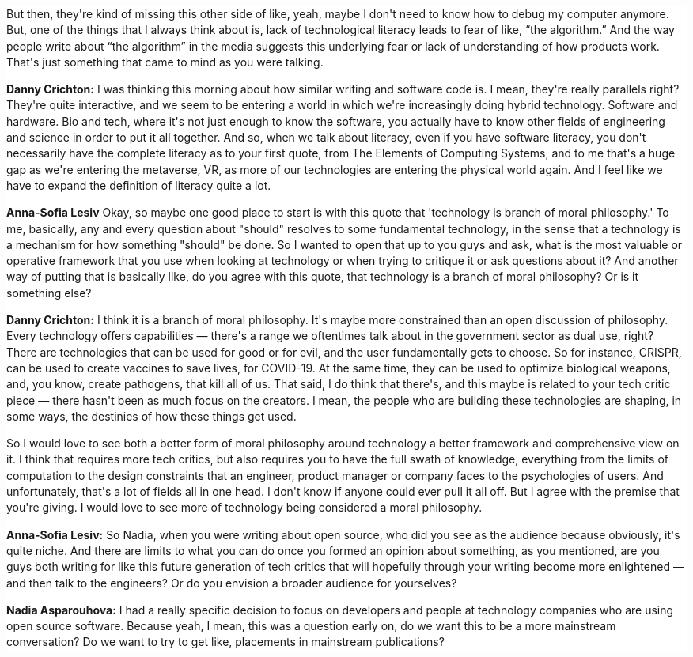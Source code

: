 But then, they're kind of missing this other side of like, yeah, maybe I don't need to know how to debug my computer anymore. But, one of the things that I always think about is, lack of technological literacy leads to fear of like, “the algorithm.” And the way people write about “the algorithm” in the media suggests this underlying fear or lack of understanding of how products work. That's just something that came to mind as you were talking.

**Danny Crichton:**
I was thinking this morning about how similar writing and software code is. I mean, they're really parallels right? They're quite interactive, and we seem to be entering a world in which we're increasingly doing hybrid technology. Software and hardware. Bio and tech, where it's not just enough to know the software, you actually have to know other fields of engineering and science in order to put it all together. And so, when we talk about literacy, even if you have software literacy, you don't necessarily have the complete literacy as to your first quote, from The Elements of Computing Systems, and to me that's a huge gap as we're entering the metaverse, VR, as more of our technologies are entering the physical world again. And I feel like we have to expand the definition of literacy quite a lot.

**Anna-Sofia Lesiv**
Okay, so maybe one good place to start is with this quote that 'technology is branch of moral philosophy.' To me, basically, any and every question about "should" resolves to some fundamental technology, in the sense that a technology is a mechanism for how something "should" be done. So I wanted to open that up to you guys and ask, what is the most valuable or operative framework that you use when looking at technology or when trying to critique it or ask questions about it? And another way of putting that is basically like, do you agree with this quote, that technology is a branch of moral philosophy? Or is it something else?

**Danny Crichton:**
I think it is a branch of moral philosophy. It's maybe more constrained than an open discussion of philosophy. Every technology offers capabilities — there's a range we oftentimes talk about in the government sector as dual use, right? There are technologies that can be used for good or for evil, and the user fundamentally gets to choose. So for instance, CRISPR, can be used to create vaccines to save lives, for COVID-19. At the same time, they can be used to optimize biological weapons, and, you know, create pathogens, that kill all of us. That said, I do think that there's, and this maybe is related to your tech critic piece — there hasn't been as much focus on the creators. I mean, the people who are building these technologies are shaping, in some ways, the destinies of how these things get used. 

So I would love to see both a better form of moral philosophy around technology a better framework and comprehensive view on it. I think that requires more tech critics, but also requires you to have the full swath of knowledge, everything from the limits of computation to the design constraints that an engineer, product manager or company faces to the psychologies of users. And unfortunately, that's a lot of fields all in one head. I don't know if anyone could ever pull it all off. But I agree with the premise that you're giving. I would love to see more of technology being considered a moral philosophy.

**Anna-Sofia Lesiv:**
So Nadia, when you were writing about open source, who did you see as the audience because obviously, it's quite niche. And there are limits to what you can do once you formed an opinion about something, as you mentioned, are you guys both writing for like this future generation of tech critics that will hopefully through your writing become more enlightened — and then talk to the engineers? Or do you envision a broader audience for yourselves?

**Nadia Asparouhova:**
I had a really specific decision to focus on developers and people at technology companies who are using open source software. Because yeah, I mean, this was a question early on, do we want this to be a more mainstream conversation? Do we want to try to get like, placements in mainstream publications? 
